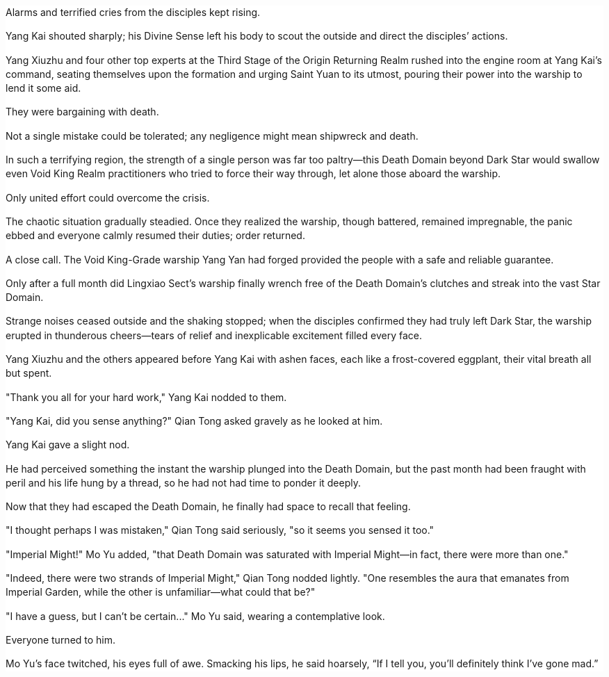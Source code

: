 Alarms and terrified cries from the disciples kept rising.

Yang Kai shouted sharply; his Divine Sense left his body to scout the outside and direct the disciples’ actions.

Yang Xiuzhu and four other top experts at the Third Stage of the Origin Returning Realm rushed into the engine room at Yang Kai’s command, seating themselves upon the formation and urging Saint Yuan to its utmost, pouring their power into the warship to lend it some aid.

They were bargaining with death.

Not a single mistake could be tolerated; any negligence might mean shipwreck and death.

In such a terrifying region, the strength of a single person was far too paltry—this Death Domain beyond Dark Star would swallow even Void King Realm practitioners who tried to force their way through, let alone those aboard the warship.

Only united effort could overcome the crisis.

The chaotic situation gradually steadied. Once they realized the warship, though battered, remained impregnable, the panic ebbed and everyone calmly resumed their duties; order returned.

A close call. The Void King-Grade warship Yang Yan had forged provided the people with a safe and reliable guarantee.

Only after a full month did Lingxiao Sect’s warship finally wrench free of the Death Domain’s clutches and streak into the vast Star Domain.

Strange noises ceased outside and the shaking stopped; when the disciples confirmed they had truly left Dark Star, the warship erupted in thunderous cheers—tears of relief and inexplicable excitement filled every face.

Yang Xiuzhu and the others appeared before Yang Kai with ashen faces, each like a frost-covered eggplant, their vital breath all but spent.

"Thank you all for your hard work," Yang Kai nodded to them.

"Yang Kai, did you sense anything?" Qian Tong asked gravely as he looked at him.

Yang Kai gave a slight nod.

He had perceived something the instant the warship plunged into the Death Domain, but the past month had been fraught with peril and his life hung by a thread, so he had not had time to ponder it deeply.

Now that they had escaped the Death Domain, he finally had space to recall that feeling.

"I thought perhaps I was mistaken," Qian Tong said seriously, "so it seems you sensed it too."

"Imperial Might!" Mo Yu added, "that Death Domain was saturated with Imperial Might—in fact, there were more than one."

"Indeed, there were two strands of Imperial Might," Qian Tong nodded lightly. "One resembles the aura that emanates from Imperial Garden, while the other is unfamiliar—what could that be?"

"I have a guess, but I can’t be certain..." Mo Yu said, wearing a contemplative look.

Everyone turned to him.

Mo Yu’s face twitched, his eyes full of awe. Smacking his lips, he said hoarsely, “If I tell you, you’ll definitely think I’ve gone mad.”
